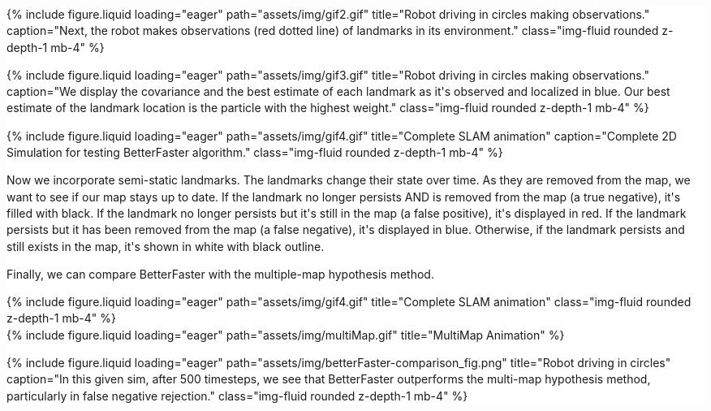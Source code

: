 {% include figure.liquid 
   loading="eager" 
   path="assets/img/gif2.gif" 
   title="Robot driving in circles making observations." 
   caption="Next, the robot makes observations (red dotted line) of landmarks in its environment." 
   class="img-fluid rounded z-depth-1 mb-4" 
%} 

{% include figure.liquid 
   loading="eager" 
   path="assets/img/gif3.gif" 
   title="Robot driving in circles making observations." 
   caption="We display the covariance and the best estimate of each landmark as it's observed and localized in blue. Our best estimate of the landmark location is the particle with the highest weight." 
   class="img-fluid rounded z-depth-1 mb-4" 
%} 

{% include figure.liquid 
   loading="eager" 
   path="assets/img/gif4.gif" 
   title="Complete SLAM animation" 
   caption="Complete 2D Simulation for testing BetterFaster algorithm." 
   class="img-fluid rounded z-depth-1 mb-4" 
%} 

Now we incorporate semi-static landmarks. The landmarks change their state over time. As they are removed from the map, we want to see if our map stays up to date. If the landmark no longer persists AND is removed from the map (a true negative), it's filled with black. If the landmark no longer persists but it's still in the map (a false positive), it's displayed in red. If the landmark persists but it has been removed from the map (a false negative), it's displayed in blue. Otherwise, if the landmark persists and still exists in the map, it's shown in white with black outline.

Finally, we can compare BetterFaster with the multiple-map hypothesis method.

<div class="row">
  <div class="col-md-6">
    {% include figure.liquid 
       loading="eager" 
       path="assets/img/gif4.gif" 
       title="Complete SLAM animation" 
       class="img-fluid rounded z-depth-1 mb-4" 
    %}
  </div>
  <div class="col-md-6">
    {% include figure.liquid 
       loading="eager" 
       path="assets/img/multiMap.gif" 
       title="MultiMap Animation" 
    %}
  </div>
</div>

{% include figure.liquid 
   loading="eager" 
   path="assets/img/betterFaster-comparison_fig.png" 
   title="Robot driving in circles" 
   caption="In this given sim, after 500 timesteps, we see that BetterFaster outperforms the multi-map hypothesis method, particularly in false negative rejection." 
   class="img-fluid rounded z-depth-1 mb-4" 
%} 
